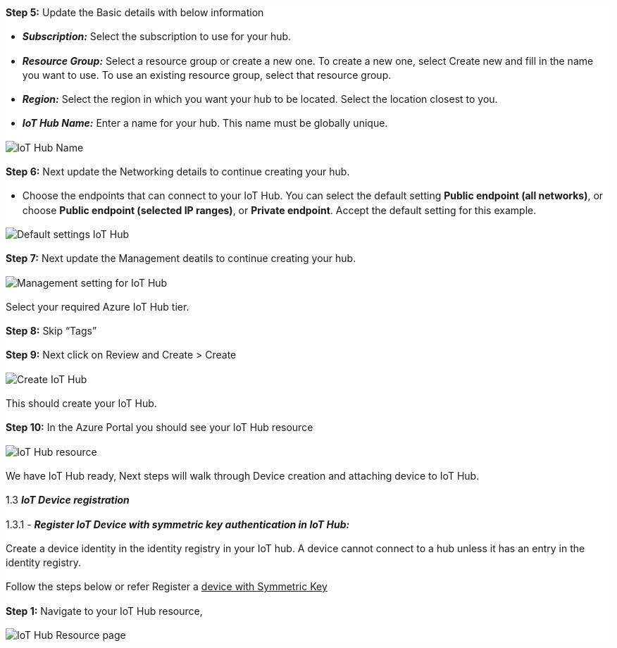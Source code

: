   **Step 5:** Update the Basic details with below information

  - ***Subscription:*** Select the subscription to use for your hub.

  - ***Resource Group:*** Select a resource group or create a new one. To create a new one, select Create new and fill in the name you want to use. To use an existing resource group, select that resource group.

  - ***Region:*** Select the region in which you want your hub to be located. Select the location closest to you.

  - ***IoT Hub Name:*** Enter a name for your hub. This name must be globally unique.

![IoT Hub Name](resources/readme/image367.png)

  **Step 6:** Next update the Networking details to continue creating your hub.

  - Choose the endpoints that can connect to your IoT Hub. You can select the default setting **Public endpoint (all networks)**, or choose **Public endpoint (selected IP ranges)**, or **Private endpoint**. Accept the default setting for this example.

![Default settings IoT Hub](resources/readme/image368.png)

  **Step 7:** Next update the Management deatils to continue creating your hub.

![Management setting for IoT Hub](resources/readme/image369.png)

  Select your required Azure IoT Hub tier.

  **Step 8:** Skip “Tags”

  **Step 9:** Next click on Review and Create > Create

![Create IoT Hub ](resources/readme/image370.png)

  This should create your IoT Hub.

  **Step 10:**  In the Azure Portal you should see your IoT Hub resource

![IoT Hub resource](resources/readme/image371.png)

We have IoT Hub ready, Next steps will walk through Device creation and attaching device to IoT Hub.

1.3 ***IoT Device registration***

1.3.1 - ***Register IoT Device with symmetric key authentication in IoT Hub:***

 Create a device identity in the identity registry in your IoT hub. A device cannot connect to a hub unless it has an entry in the identity registry.
 
 Follow the steps below or refer Register a [device with Symmetric Key](https://docs.microsoft.com/en-us/azure/iot-edge/how-to-authenticate-downstream-device?view=iotedge-2021-11#register-device-with-iot-hub)

   **Step 1:**  Navigate to your IoT Hub resource,

![IoT Hub Resource page](resources/readme/image372.png)
